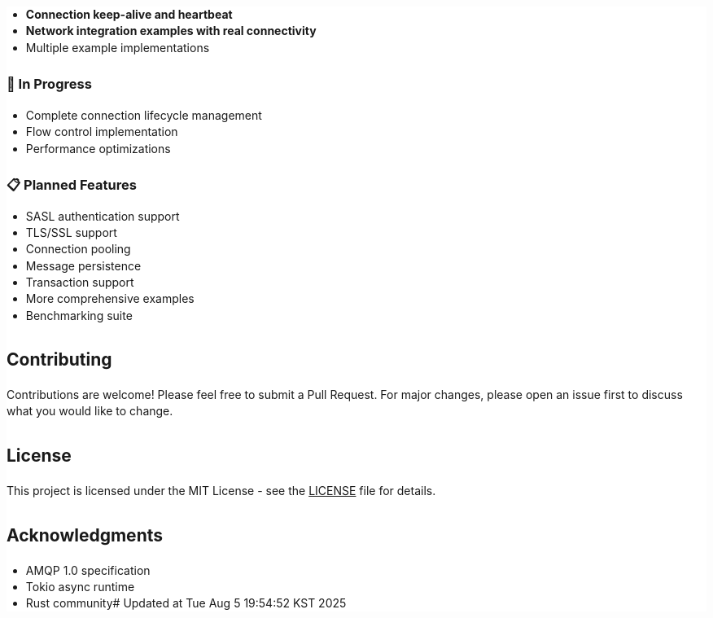 - **Connection keep-alive and heartbeat**
- **Network integration examples with real connectivity**
- Multiple example implementations

### 🔄 In Progress
- Complete connection lifecycle management
- Flow control implementation
- Performance optimizations

### 📋 Planned Features
- SASL authentication support
- TLS/SSL support
- Connection pooling
- Message persistence
- Transaction support
- More comprehensive examples
- Benchmarking suite

## Contributing

Contributions are welcome! Please feel free to submit a Pull Request. For major changes, please open an issue first to discuss what you would like to change.

## License

This project is licensed under the MIT License - see the [LICENSE](LICENSE) file for details.

## Acknowledgments

- AMQP 1.0 specification
- Tokio async runtime
- Rust community# Updated at Tue Aug  5 19:54:52 KST 2025

